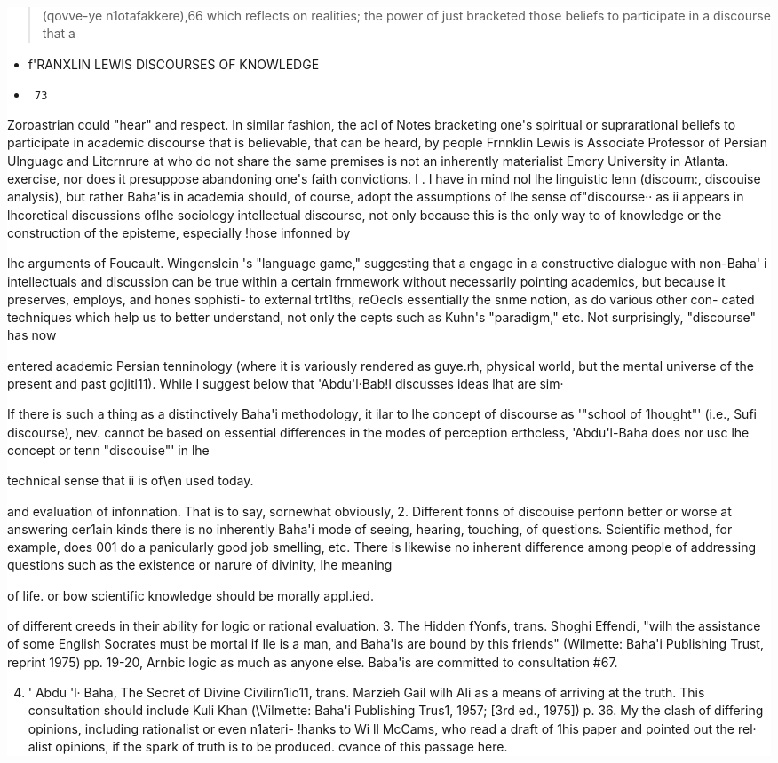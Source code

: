 > (qovve-ye n1otafakkere),66 which reflects on realities; the power of       just bracketed those beliefs to participate in a discourse that a

*    f'RANXLIN LEWIS                                                                                       DISCOURSES OF KNOWLEDGE

*      73

Zoroastrian could "hear" and respect. In similar fashion, the acl of      Notes
bracketing one's spiritual or suprarational beliefs to participate in
academic discourse that is believable, that can be heard, by people       Frnnklin Lewis is Associate Professor of Persian Ulnguagc and Litcrnrure at
who do not share the same premises is not an inherently materialist       Emory University in Atlanta.
exercise, nor does it presuppose abandoning one's faith convictions.       I . I have in mind nol lhe linguistic lenn (discoum:, discouise analysis), but rather
Baha'is in academia should, of course, adopt the assumptions of                 lhe sense of"discourse·· as ii appears in lhcoretical discussions oflhe sociology
intellectual discourse, not only because this is the only way to               of knowledge or the construction of the episteme, especially !hose infonned by

lhc arguments of Foucault. Wingcnslcin 's "language game," suggesting that a
engage in a constructive dialogue with non-Baha' i intellectuals and           discussion can be true within a certain frnmework without necessarily pointing
academics, but because it preserves, employs, and hones sophisti-              to external trt1ths, reOecls essentially the snme notion, as do various other con-
cated techniques which help us to better understand, not only the              cepts such as Kuhn's "paradigm," etc. Not surprisingly, "discourse" has now

entered academic Persian tenninology (where it is variously rendered as guye.rh,
physical world, but the mental universe of the present and past                gojitl11). While I suggest below that 'Abdu'l·Bab!I discusses ideas lhat are sim·

If there is such a thing as a distinctively Baha'i methodology, it        ilar to lhe concept of discourse as '"school of 1hought"' (i.e., Sufi discourse), nev.
cannot be based on essential differences in the modes of perception            erthcless, 'Abdu'l-Baha does nor usc lhe concept or tenn "discouise"' in lhe

technical sense that ii is of\en used today.

and evaluation of infonnation. That is to say, sornewhat obviously,       2. Different fonns of discouise perfonn better or worse at answering cer1ain kinds
there is no inherently Baha'i mode of seeing, hearing, touching,               of questions. Scientific method, for example, does 001 do a panicularly good job
smelling, etc. There is likewise no inherent difference among people           of addressing questions such as the existence or narure of divinity, lhe meaning

of life. or bow scientific knowledge should be morally appl.ied.

of different creeds in their ability for logic or rational evaluation.    3. The Hidden fYonfs, trans. Shoghi Effendi, "wilh the assistance of some English
Socrates must be mortal if Ile is a man, and Baha'is are bound by this         friends" (Wilmette: Baha'i Publishing Trust, reprint 1975) pp. 19-20, Arnbic
logic as much as anyone else. Baba'is are committed to consultation            #67.

4. ' Abdu 'l· Baha, The Secret of Divine Civilirn1io11, trans. Marzieh Gail wilh Ali
as a means of arriving at the truth. This consultation should include          Kuli Khan (\Vilmette: Baha'i Publishing Trus1, 1957; [3rd ed., 1975]) p. 36. My
the clash of differing opinions, including rationalist or even n1ateri-        !hanks to Wi ll McCams, who read a draft of 1his paper and pointed out the rel·
alist opinions, if the spark of truth is to be produced.                       cvance of this passage here.

